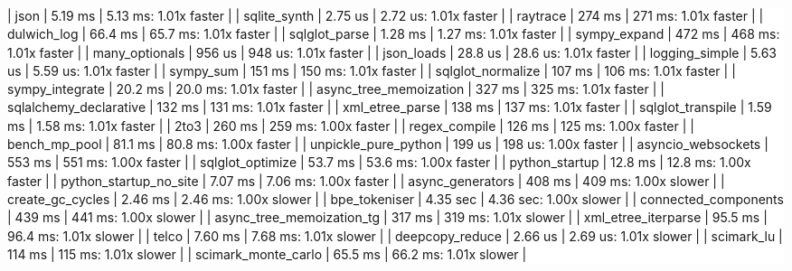 | json                      | 5.19 ms                                                                | 5.13 ms: 1.01x faster                                                |
| sqlite_synth              | 2.75 us                                                                | 2.72 us: 1.01x faster                                                |
| raytrace                  | 274 ms                                                                 | 271 ms: 1.01x faster                                                 |
| dulwich_log               | 66.4 ms                                                                | 65.7 ms: 1.01x faster                                                |
| sqlglot_parse             | 1.28 ms                                                                | 1.27 ms: 1.01x faster                                                |
| sympy_expand              | 472 ms                                                                 | 468 ms: 1.01x faster                                                 |
| many_optionals            | 956 us                                                                 | 948 us: 1.01x faster                                                 |
| json_loads                | 28.8 us                                                                | 28.6 us: 1.01x faster                                                |
| logging_simple            | 5.63 us                                                                | 5.59 us: 1.01x faster                                                |
| sympy_sum                 | 151 ms                                                                 | 150 ms: 1.01x faster                                                 |
| sqlglot_normalize         | 107 ms                                                                 | 106 ms: 1.01x faster                                                 |
| sympy_integrate           | 20.2 ms                                                                | 20.0 ms: 1.01x faster                                                |
| async_tree_memoization    | 327 ms                                                                 | 325 ms: 1.01x faster                                                 |
| sqlalchemy_declarative    | 132 ms                                                                 | 131 ms: 1.01x faster                                                 |
| xml_etree_parse           | 138 ms                                                                 | 137 ms: 1.01x faster                                                 |
| sqlglot_transpile         | 1.59 ms                                                                | 1.58 ms: 1.01x faster                                                |
| 2to3                      | 260 ms                                                                 | 259 ms: 1.00x faster                                                 |
| regex_compile             | 126 ms                                                                 | 125 ms: 1.00x faster                                                 |
| bench_mp_pool             | 81.1 ms                                                                | 80.8 ms: 1.00x faster                                                |
| unpickle_pure_python      | 199 us                                                                 | 198 us: 1.00x faster                                                 |
| asyncio_websockets        | 553 ms                                                                 | 551 ms: 1.00x faster                                                 |
| sqlglot_optimize          | 53.7 ms                                                                | 53.6 ms: 1.00x faster                                                |
| python_startup            | 12.8 ms                                                                | 12.8 ms: 1.00x faster                                                |
| python_startup_no_site    | 7.07 ms                                                                | 7.06 ms: 1.00x faster                                                |
| async_generators          | 408 ms                                                                 | 409 ms: 1.00x slower                                                 |
| create_gc_cycles          | 2.46 ms                                                                | 2.46 ms: 1.00x slower                                                |
| bpe_tokeniser             | 4.35 sec                                                               | 4.36 sec: 1.00x slower                                               |
| connected_components      | 439 ms                                                                 | 441 ms: 1.00x slower                                                 |
| async_tree_memoization_tg | 317 ms                                                                 | 319 ms: 1.01x slower                                                 |
| xml_etree_iterparse       | 95.5 ms                                                                | 96.4 ms: 1.01x slower                                                |
| telco                     | 7.60 ms                                                                | 7.68 ms: 1.01x slower                                                |
| deepcopy_reduce           | 2.66 us                                                                | 2.69 us: 1.01x slower                                                |
| scimark_lu                | 114 ms                                                                 | 115 ms: 1.01x slower                                                 |
| scimark_monte_carlo       | 65.5 ms                                                                | 66.2 ms: 1.01x slower                                                |